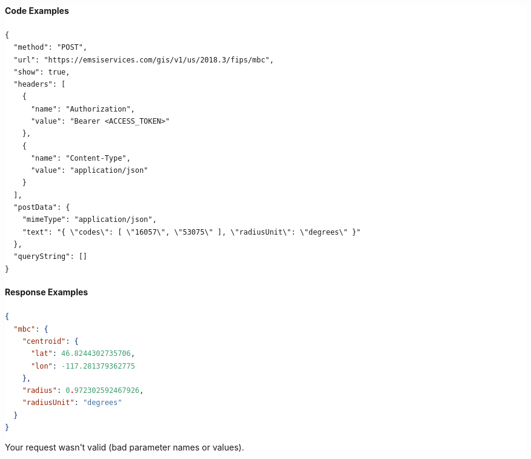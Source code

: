 </div>
</div>


#### Code Examples

```har
{
  "method": "POST",
  "url": "https://emsiservices.com/gis/v1/us/2018.3/fips/mbc",
  "show": true,
  "headers": [
    {
      "name": "Authorization",
      "value": "Bearer <ACCESS_TOKEN>"
    },
    {
      "name": "Content-Type",
      "value": "application/json"
    }
  ],
  "postData": {
    "mimeType": "application/json",
    "text": "{ \"codes\": [ \"16057\", \"53075\" ], \"radiusUnit\": \"degrees\" }"
  },
  "queryString": []
}
```

#### Response Examples

<div class="tabs">

<div data-tab="200">




```json
{
  "mbc": {
    "centroid": {
      "lat": 46.8244302735706,
      "lon": -117.281379362775
    },
    "radius": 0.972302592467926,
    "radiusUnit": "degrees"
  }
}
```


</div>


<div data-tab="400">

Your request wasn't valid (bad parameter names or values).
